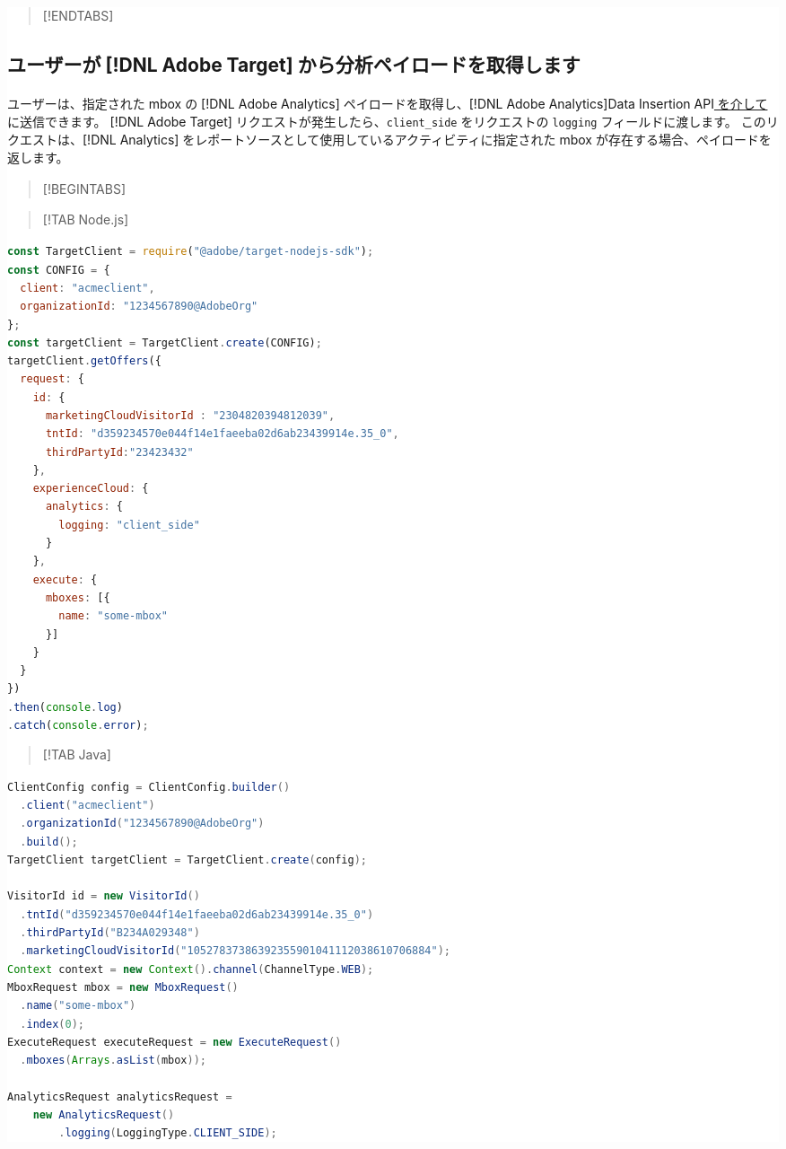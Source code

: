 >[!ENDTABS]

## ユーザーが [!DNL Adobe Target] から分析ペイロードを取得します

ユーザーは、指定された mbox の [!DNL Adobe Analytics] ペイロードを取得し、[!DNL Adobe Analytics]Data Insertion API[ を介して ](https://github.com/AdobeDocs/analytics-1.4-apis/blob/master/docs/data-insertion-api/index.md) に送信できます。 [!DNL Adobe Target] リクエストが発生したら、`client_side` をリクエストの `logging` フィールドに渡します。 このリクエストは、[!DNL Analytics] をレポートソースとして使用しているアクティビティに指定された mbox が存在する場合、ペイロードを返します。

>[!BEGINTABS]

>[!TAB Node.js]

```js {line-numbers="true"}
const TargetClient = require("@adobe/target-nodejs-sdk");
const CONFIG = {
  client: "acmeclient",
  organizationId: "1234567890@AdobeOrg"
};
const targetClient = TargetClient.create(CONFIG);
targetClient.getOffers({
  request: {     
    id: {
      marketingCloudVisitorId : "2304820394812039",
      tntId: "d359234570e044f14e1faeeba02d6ab23439914e.35_0",
      thirdPartyId:"23423432"
    },
    experienceCloud: {
      analytics: {
        logging: "client_side"
      }
    },  
    execute: {
      mboxes: [{
        name: "some-mbox"
      }]
    }       
  }
})
.then(console.log)
.catch(console.error);
```

>[!TAB Java]

```java {line-numbers="true"}
ClientConfig config = ClientConfig.builder()
  .client("acmeclient")
  .organizationId("1234567890@AdobeOrg")
  .build();
TargetClient targetClient = TargetClient.create(config);

VisitorId id = new VisitorId()
  .tntId("d359234570e044f14e1faeeba02d6ab23439914e.35_0")
  .thirdPartyId("B234A029348")
  .marketingCloudVisitorId("10527837386392355901041112038610706884");
Context context = new Context().channel(ChannelType.WEB);
MboxRequest mbox = new MboxRequest()
  .name("some-mbox")
  .index(0);
ExecuteRequest executeRequest = new ExecuteRequest()
  .mboxes(Arrays.asList(mbox));

AnalyticsRequest analyticsRequest =
    new AnalyticsRequest()
        .logging(LoggingType.CLIENT_SIDE);
```